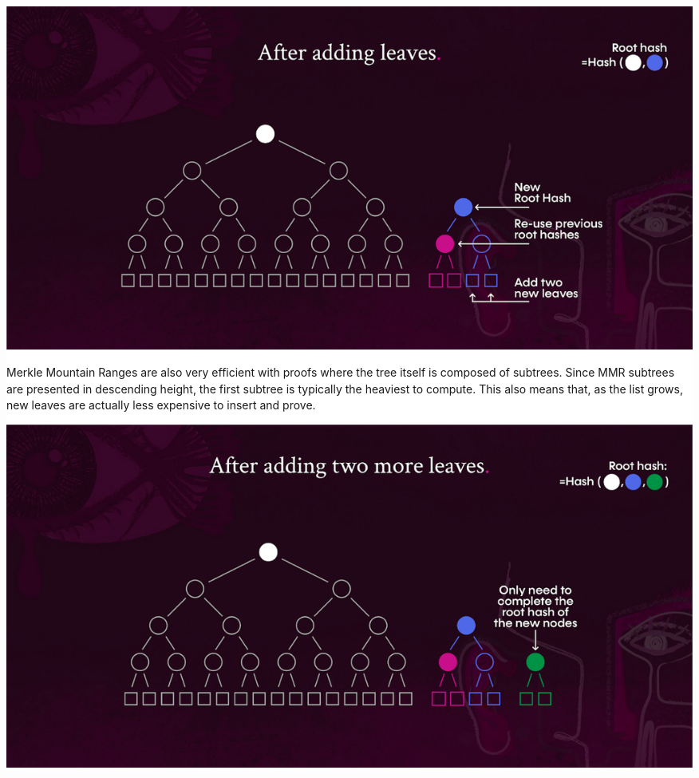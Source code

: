 ![State after adding leaves](images/centauri/mmr_2.png)

Merkle Mountain Ranges are also very efficient with proofs where the tree itself is composed of subtrees.
Since MMR subtrees are presented in descending height, the first subtree is typically the heaviest to compute.
This also means that, as the list grows, new leaves are actually less expensive to insert and prove.

![State after adding 2 more leaves](images/centauri/mmr_3.png)
